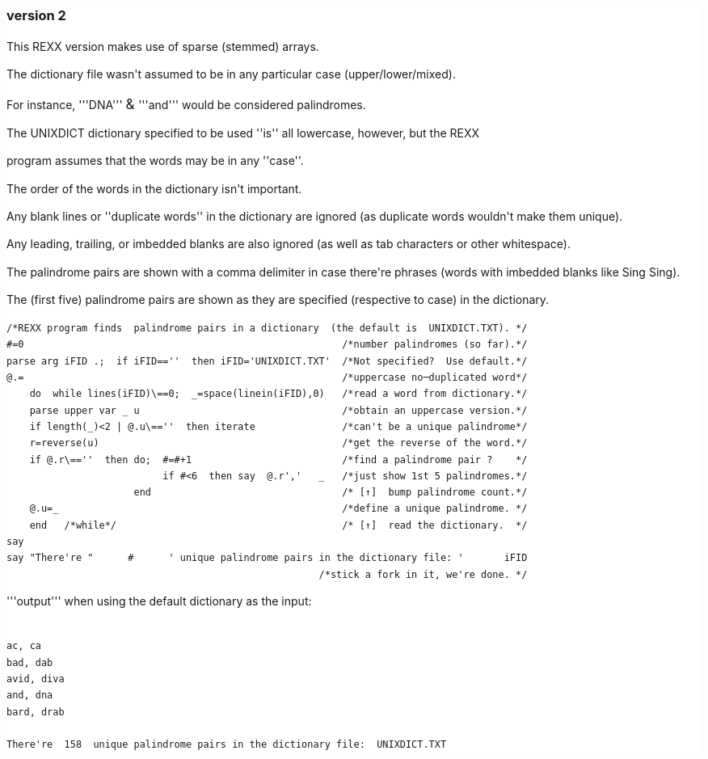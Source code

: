 

### version 2

This REXX version makes use of sparse (stemmed) arrays.


The dictionary file wasn't assumed to be in any particular case (upper/lower/mixed).

For instance,   '''DNA'''   <big> &amp; </big>   '''and'''   would be considered palindromes. 

The UNIXDICT dictionary specified to be used ''is'' all lowercase, however, but the REXX 

program assumes that the words may be in any ''case''.  


The order of the words in the dictionary isn't important.

Any blank lines or ''duplicate words'' in the dictionary are ignored (as duplicate words wouldn't make them unique).

Any leading, trailing, or imbedded blanks are also ignored (as well as tab characters or other whitespace).

The palindrome pairs are shown with a comma delimiter in case there're phrases (words with imbedded blanks like Sing Sing).

The (first five) palindrome pairs are shown as they are specified (respective to case) in the dictionary.

```rexx
/*REXX program finds  palindrome pairs in a dictionary  (the default is  UNIXDICT.TXT). */
#=0                                                       /*number palindromes (so far).*/
parse arg iFID .;  if iFID==''  then iFID='UNIXDICT.TXT'  /*Not specified?  Use default.*/
@.=                                                       /*uppercase no─duplicated word*/
    do  while lines(iFID)\==0;  _=space(linein(iFID),0)   /*read a word from dictionary.*/
    parse upper var _ u                                   /*obtain an uppercase version.*/
    if length(_)<2 | @.u\==''  then iterate               /*can't be a unique palindrome*/
    r=reverse(u)                                          /*get the reverse of the word.*/
    if @.r\==''  then do;  #=#+1                          /*find a palindrome pair ?    */
                           if #<6  then say  @.r','   _   /*just show 1st 5 palindromes.*/
                      end                                 /* [↑]  bump palindrome count.*/
    @.u=_                                                 /*define a unique palindrome. */
    end   /*while*/                                       /* [↑]  read the dictionary.  */
say
say "There're "      #      ' unique palindrome pairs in the dictionary file: '       iFID
                                                      /*stick a fork in it, we're done. */
```

'''output'''   when using the default dictionary as the input:

```txt

ac, ca
bad, dab
avid, diva
and, dna
bard, drab

There're  158  unique palindrome pairs in the dictionary file:  UNIXDICT.TXT

```
